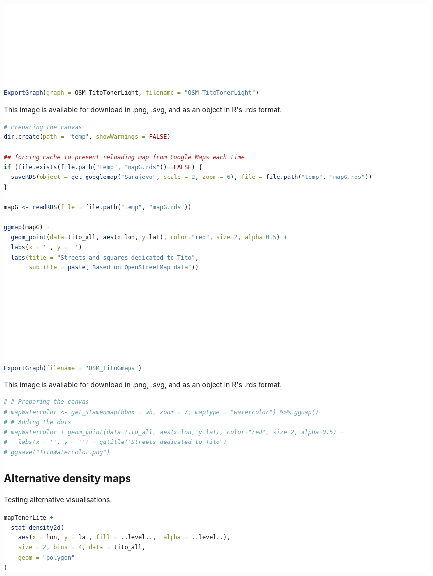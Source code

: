 ![](02-OpenStreetMap_files/figure-latex/unnamed-chunk-9-1.pdf) 

```r
ExportGraph(graph = OSM_TitoTonerLight, filename = "OSM_TitoTonerLight")  
```


This image is available for download in [.png](graphs/OSM_TitoTonerLight.png), [.svg](graphs/OSM_TitoTonerLight.svg), and as an object in R's [.rds format](graphs/OSM_TitoTonerLight.rds).



```r
# Preparing the canvas  
dir.create(path = "temp", showWarnings = FALSE)

## forcing cache to prevent reloading map from Google Maps each time
if (file.exists(file.path("temp", "mapG.rds"))==FALSE) {
  saveRDS(object = get_googlemap("Sarajevo", scale = 2, zoom = 6), file = file.path("temp", "mapG.rds"))
}

mapG <- readRDS(file = file.path("temp", "mapG.rds"))

ggmap(mapG) + 
  geom_point(data=tito_all, aes(x=lon, y=lat), color="red", size=2, alpha=0.5) +
  labs(x = '', y = '') +
  labs(title = "Streets and squares dedicated to Tito", 
       subtitle = paste("Based on OpenStreetMap data"))
```

![](02-OpenStreetMap_files/figure-latex/unnamed-chunk-10-1.pdf) 

```r
ExportGraph(filename = "OSM_TitoGmaps")  
```


This image is available for download in [.png](graphs/OSM_TitoGmaps.png), [.svg](graphs/OSM_TitoGmaps.svg), and as an object in R's [.rds format](graphs/OSM_TitoGmaps.rds).

```r
# # Preparing the canvas
# mapWatercolor <- get_stamenmap(bbox = wb, zoom = 7, maptype = "watercolor") %>% ggmap()
# # Adding the dots
# mapWatercolor + geom_point(data=tito_all, aes(x=lon, y=lat), color="red", size=2, alpha=0.5) +
#   labs(x = '', y = '') + ggtitle("Streets dedicated to Tito")
# ggsave("TitoWatercolor.png")
```


## Alternative density maps

Testing alternative visualisations.


```r
mapTonerLite + 
  stat_density2d(
    aes(x = lon, y = lat, fill = ..level..,  alpha = ..level..),
    size = 2, bins = 4, data = tito_all,
    geom = "polygon"
)
```
